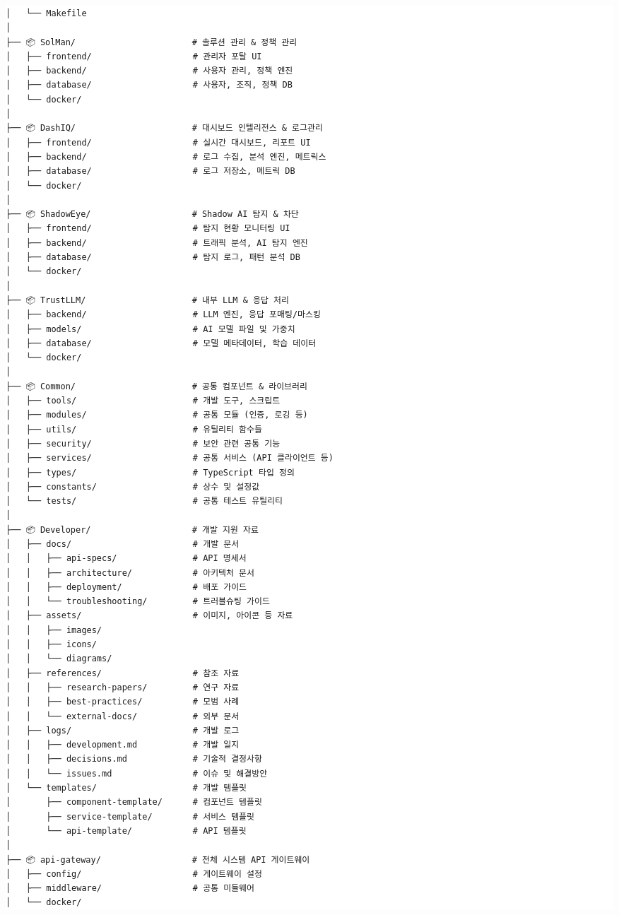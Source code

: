 ```
│   └── Makefile
│
├── 📦 SolMan/                       # 솔루션 관리 & 정책 관리
│   ├── frontend/                    # 관리자 포탈 UI
│   ├── backend/                     # 사용자 관리, 정책 엔진
│   ├── database/                    # 사용자, 조직, 정책 DB
│   └── docker/
│
├── 📦 DashIQ/                       # 대시보드 인텔리전스 & 로그관리
│   ├── frontend/                    # 실시간 대시보드, 리포트 UI
│   ├── backend/                     # 로그 수집, 분석 엔진, 메트릭스
│   ├── database/                    # 로그 저장소, 메트릭 DB
│   └── docker/
│
├── 📦 ShadowEye/                    # Shadow AI 탐지 & 차단
│   ├── frontend/                    # 탐지 현황 모니터링 UI
│   ├── backend/                     # 트래픽 분석, AI 탐지 엔진
│   ├── database/                    # 탐지 로그, 패턴 분석 DB
│   └── docker/
│
├── 📦 TrustLLM/                     # 내부 LLM & 응답 처리
│   ├── backend/                     # LLM 엔진, 응답 포매팅/마스킹
│   ├── models/                      # AI 모델 파일 및 가중치
│   ├── database/                    # 모델 메타데이터, 학습 데이터
│   └── docker/
│
├── 📦 Common/                       # 공통 컴포넌트 & 라이브러리
│   ├── tools/                       # 개발 도구, 스크립트
│   ├── modules/                     # 공통 모듈 (인증, 로깅 등)
│   ├── utils/                       # 유틸리티 함수들
│   ├── security/                    # 보안 관련 공통 기능
│   ├── services/                    # 공통 서비스 (API 클라이언트 등)
│   ├── types/                       # TypeScript 타입 정의
│   ├── constants/                   # 상수 및 설정값
│   └── tests/                       # 공통 테스트 유틸리티
│
├── 📦 Developer/                    # 개발 지원 자료
│   ├── docs/                        # 개발 문서
│   │   ├── api-specs/               # API 명세서
│   │   ├── architecture/            # 아키텍처 문서
│   │   ├── deployment/              # 배포 가이드
│   │   └── troubleshooting/         # 트러블슈팅 가이드
│   ├── assets/                      # 이미지, 아이콘 등 자료
│   │   ├── images/
│   │   ├── icons/
│   │   └── diagrams/
│   ├── references/                  # 참조 자료
│   │   ├── research-papers/         # 연구 자료
│   │   ├── best-practices/          # 모범 사례
│   │   └── external-docs/           # 외부 문서
│   ├── logs/                        # 개발 로그
│   │   ├── development.md           # 개발 일지
│   │   ├── decisions.md             # 기술적 결정사항
│   │   └── issues.md                # 이슈 및 해결방안
│   └── templates/                   # 개발 템플릿
│       ├── component-template/      # 컴포넌트 템플릿
│       ├── service-template/        # 서비스 템플릿
│       └── api-template/            # API 템플릿
│
├── 📦 api-gateway/                  # 전체 시스템 API 게이트웨이
│   ├── config/                      # 게이트웨이 설정
│   ├── middleware/                  # 공통 미들웨어
│   └── docker/
```